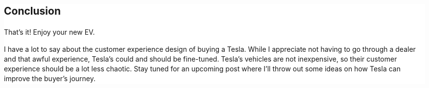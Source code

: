 ## Conclusion

That’s it! Enjoy your new EV.

I have a lot to say about the customer experience design of buying a Tesla. While I appreciate not having to go through a dealer and that awful experience, Tesla’s could and should be fine-tuned. Tesla’s vehicles are not inexpensive, so their customer experience should be a lot less chaotic. Stay tuned for an upcoming post where I’ll throw out some ideas on how Tesla can improve the buyer’s journey.
